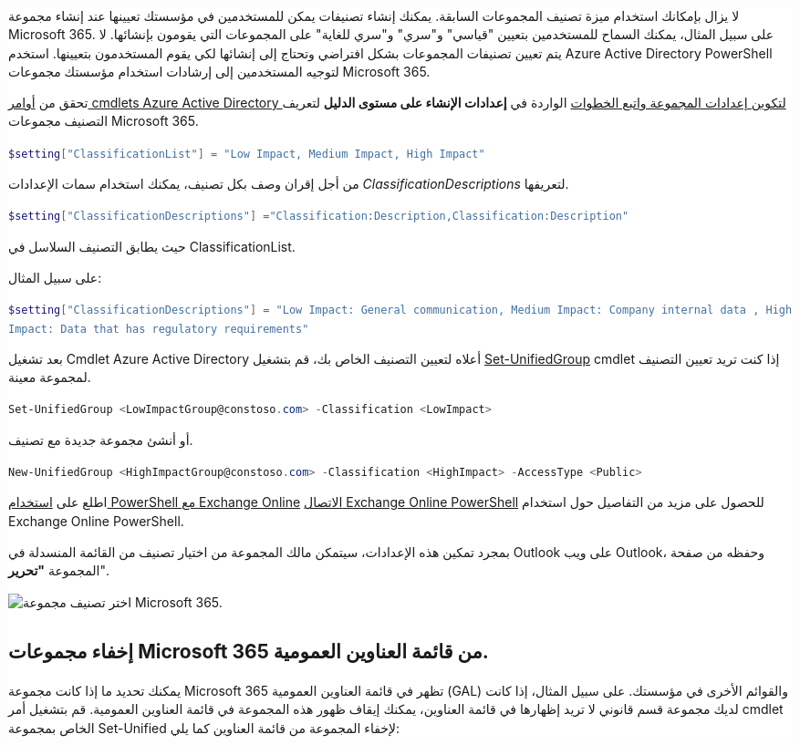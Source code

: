 لا يزال بإمكانك استخدام ميزة تصنيف المجموعات السابقة. يمكنك إنشاء تصنيفات يمكن للمستخدمين في مؤسستك تعيينها عند إنشاء مجموعة Microsoft 365. على سبيل المثال، يمكنك السماح للمستخدمين بتعيين "قياسي" و"سري" و"سري للغاية" على المجموعات التي يقومون بإنشائها. لا يتم تعيين تصنيفات المجموعات بشكل افتراضي وتحتاج إلى إنشائها لكي يقوم المستخدمون بتعيينها. استخدم Azure Active Directory PowerShell لتوجيه المستخدمين إلى إرشادات استخدام مؤسستك مجموعات Microsoft 365.

تحقق من [أوامر cmdlets Azure Active Directory لتكوين إعدادات المجموعة واتبع الخطوات](/azure/active-directory/users-groups-roles/groups-settings-cmdlets) الواردة في **إعدادات الإنشاء على مستوى الدليل** لتعريف التصنيف مجموعات Microsoft 365.

```powershell
$setting["ClassificationList"] = "Low Impact, Medium Impact, High Impact"
```

من أجل إقران وصف بكل تصنيف، يمكنك استخدام سمات الإعدادات  *ClassificationDescriptions* لتعريفها.

```powershell
$setting["ClassificationDescriptions"] ="Classification:Description,Classification:Description"
```

حيث يطابق التصنيف السلاسل في ClassificationList.

على سبيل المثال:

```powershell
$setting["ClassificationDescriptions"] = "Low Impact: General communication, Medium Impact: Company internal data , High Impact: Data that has regulatory requirements"
```

بعد تشغيل Cmdlet Azure Active Directory أعلاه لتعيين التصنيف الخاص بك، قم بتشغيل [Set-UnifiedGroup](/powershell/module/exchange/Set-UnifiedGroup) cmdlet إذا كنت تريد تعيين التصنيف لمجموعة معينة.

```powershell
Set-UnifiedGroup <LowImpactGroup@constoso.com> -Classification <LowImpact>
```

أو أنشئ مجموعة جديدة مع تصنيف.

```powershell
New-UnifiedGroup <HighImpactGroup@constoso.com> -Classification <HighImpact> -AccessType <Public>
```

اطلع على [استخدام PowerShell مع Exchange Online](/powershell/exchange/exchange-online-powershell) [الاتصال Exchange Online PowerShell](/powershell/exchange/connect-to-exchange-online-powershell) للحصول على مزيد من التفاصيل حول استخدام Exchange Online PowerShell.

بمجرد تمكين هذه الإعدادات، سيتمكن مالك المجموعة من اختيار تصنيف من القائمة المنسدلة في Outlook على ويب Outlook، وحفظه من صفحة المجموعة **"تحرير**".

![اختر تصنيف مجموعة Microsoft 365.](../media/f8d4219a-6180-491d-b0e1-4313ac83998b.png)

## <a name="hide-microsoft-365-groups-from-the-global-address-list"></a>إخفاء مجموعات Microsoft 365 من قائمة العناوين العمومية.

يمكنك تحديد ما إذا كانت مجموعة Microsoft 365 تظهر في قائمة العناوين العمومية (GAL) والقوائم الأخرى في مؤسستك. على سبيل المثال، إذا كانت لديك مجموعة قسم قانوني لا تريد إظهارها في قائمة العناوين، يمكنك إيقاف ظهور هذه المجموعة في قائمة العناوين العمومية. قم بتشغيل أمر cmdlet الخاص بمجموعة Set-Unified لإخفاء المجموعة من قائمة العناوين كما يلي:
